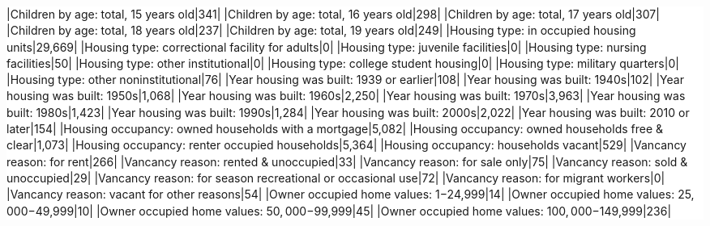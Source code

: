|Children by age: total, 15 years old|341|
|Children by age: total, 16 years old|298|
|Children by age: total, 17 years old|307|
|Children by age: total, 18 years old|237|
|Children by age: total, 19 years old|249|
|Housing type: in occupied housing units|29,669|
|Housing type: correctional facility for adults|0|
|Housing type: juvenile facilities|0|
|Housing type: nursing facilities|50|
|Housing type: other institutional|0|
|Housing type: college student housing|0|
|Housing type: military quarters|0|
|Housing type: other noninstitutional|76|
|Year housing was built: 1939 or earlier|108|
|Year housing was built: 1940s|102|
|Year housing was built: 1950s|1,068|
|Year housing was built: 1960s|2,250|
|Year housing was built: 1970s|3,963|
|Year housing was built: 1980s|1,423|
|Year housing was built: 1990s|1,284|
|Year housing was built: 2000s|2,022|
|Year housing was built: 2010 or later|154|
|Housing occupancy: owned households with a mortgage|5,082|
|Housing occupancy: owned households free & clear|1,073|
|Housing occupancy: renter occupied households|5,364|
|Housing occupancy: households vacant|529|
|Vancancy reason: for rent|266|
|Vancancy reason: rented & unoccupied|33|
|Vancancy reason: for sale only|75|
|Vancancy reason: sold & unoccupied|29|
|Vancancy reason: for season recreational or occasional use|72|
|Vancancy reason: for migrant workers|0|
|Vancancy reason: vacant for other reasons|54|
|Owner occupied home values: $1-$24,999|14|
|Owner occupied home values: $25,000-$49,999|10|
|Owner occupied home values: $50,000-$99,999|45|
|Owner occupied home values: $100,000-$149,999|236|